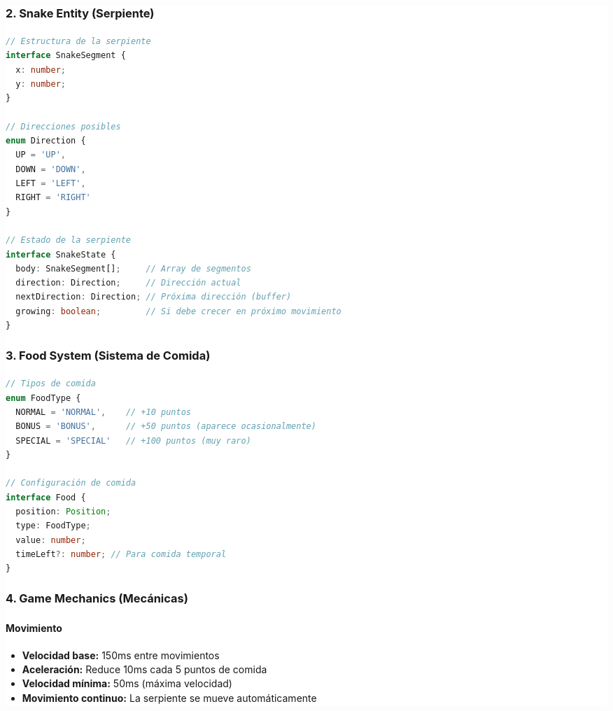 ### 2. Snake Entity (Serpiente)
```typescript
// Estructura de la serpiente
interface SnakeSegment {
  x: number;
  y: number;
}

// Direcciones posibles
enum Direction {
  UP = 'UP',
  DOWN = 'DOWN',
  LEFT = 'LEFT',
  RIGHT = 'RIGHT'
}

// Estado de la serpiente
interface SnakeState {
  body: SnakeSegment[];     // Array de segmentos
  direction: Direction;     // Dirección actual
  nextDirection: Direction; // Próxima dirección (buffer)
  growing: boolean;         // Si debe crecer en próximo movimiento
}
```

### 3. Food System (Sistema de Comida)
```typescript
// Tipos de comida
enum FoodType {
  NORMAL = 'NORMAL',    // +10 puntos
  BONUS = 'BONUS',      // +50 puntos (aparece ocasionalmente)
  SPECIAL = 'SPECIAL'   // +100 puntos (muy raro)
}

// Configuración de comida
interface Food {
  position: Position;
  type: FoodType;
  value: number;
  timeLeft?: number; // Para comida temporal
}
```

### 4. Game Mechanics (Mecánicas)

#### Movimiento
- **Velocidad base:** 150ms entre movimientos
- **Aceleración:** Reduce 10ms cada 5 puntos de comida
- **Velocidad mínima:** 50ms (máxima velocidad)
- **Movimiento continuo:** La serpiente se mueve automáticamente
